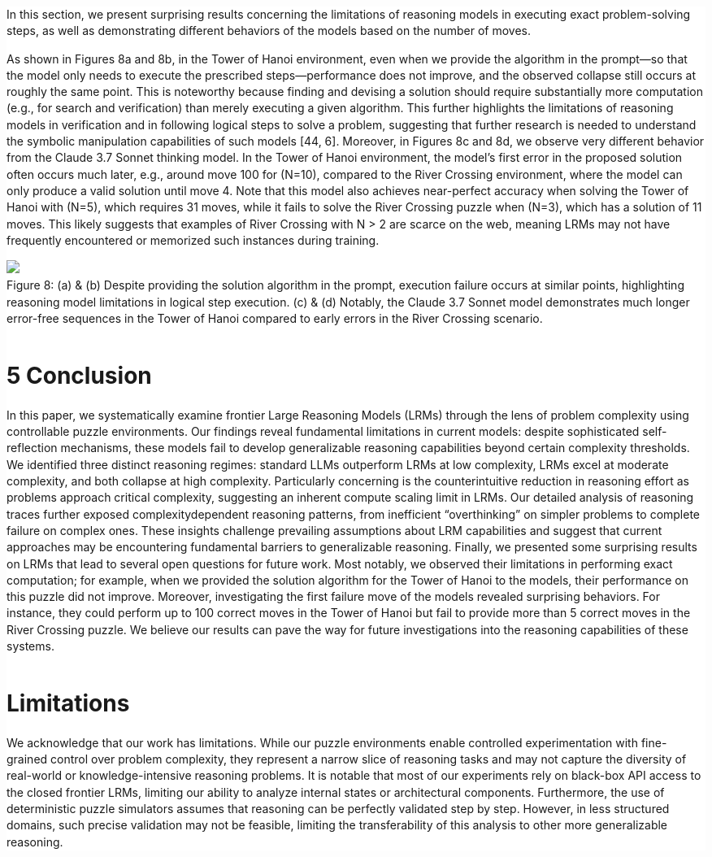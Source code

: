 In this section, we present surprising results concerning the limitations of reasoning models in executing exact problem-solving steps, as well as demonstrating different behaviors of the models based on the number of moves.

As shown in Figures 8a and 8b, in the Tower of Hanoi environment, even when we provide the algorithm in the prompt—so that the model only needs to execute the prescribed steps—performance does not improve, and the observed collapse still occurs at roughly the same point. This is noteworthy because finding and devising a solution should require substantially more computation (e.g., for search and verification) than merely executing a given algorithm. This further highlights the limitations of reasoning models in verification and in following logical steps to solve a problem, suggesting that further research is needed to understand the symbolic manipulation capabilities of such models [44, 6]. Moreover, in Figures 8c and 8d, we observe very different behavior from the Claude 3.7 Sonnet thinking model. In the Tower of Hanoi environment, the model’s first error in the proposed solution often occurs much later, e.g., around move 100 for (N=10), compared to the River Crossing environment, where the model can only produce a valid solution until move 4. Note that this model also achieves near-perfect accuracy when solving the Tower of Hanoi with (N=5), which requires 31 moves, while it fails to solve the River Crossing puzzle when (N=3), which has a solution of 11 moves. This likely suggests that examples of River Crossing with N $>$ 2 are scarce on the web, meaning LRMs may not have frequently encountered or memorized such instances during training.

![](/mnt/t7/dnn/paper_translator2/outputs/the-illusion-of-thinking_20250613_230607/images/9dd5dd9d9327bf45a13923d08ca95fd41aae1f8b231c37601990543b1df08c07.jpg)  
Figure 8: (a) $\&$ (b) Despite providing the solution algorithm in the prompt, execution failure occurs at similar points, highlighting reasoning model limitations in logical step execution. (c) & (d) Notably, the Claude 3.7 Sonnet model demonstrates much longer error-free sequences in the Tower of Hanoi compared to early errors in the River Crossing scenario.

# 5 Conclusion

In this paper, we systematically examine frontier Large Reasoning Models (LRMs) through the lens of problem complexity using controllable puzzle environments. Our findings reveal fundamental limitations in current models: despite sophisticated self-reflection mechanisms, these models fail to develop generalizable reasoning capabilities beyond certain complexity thresholds. We identified three distinct reasoning regimes: standard LLMs outperform LRMs at low complexity, LRMs excel at moderate complexity, and both collapse at high complexity. Particularly concerning is the counterintuitive reduction in reasoning effort as problems approach critical complexity, suggesting an inherent compute scaling limit in LRMs. Our detailed analysis of reasoning traces further exposed complexitydependent reasoning patterns, from inefficient “overthinking” on simpler problems to complete failure on complex ones. These insights challenge prevailing assumptions about LRM capabilities and suggest that current approaches may be encountering fundamental barriers to generalizable reasoning. Finally, we presented some surprising results on LRMs that lead to several open questions for future work. Most notably, we observed their limitations in performing exact computation; for example, when we provided the solution algorithm for the Tower of Hanoi to the models, their performance on this puzzle did not improve. Moreover, investigating the first failure move of the models revealed surprising behaviors. For instance, they could perform up to 100 correct moves in the Tower of Hanoi but fail to provide more than 5 correct moves in the River Crossing puzzle. We believe our results can pave the way for future investigations into the reasoning capabilities of these systems.

# Limitations

We acknowledge that our work has limitations. While our puzzle environments enable controlled experimentation with fine-grained control over problem complexity, they represent a narrow slice of reasoning tasks and may not capture the diversity of real-world or knowledge-intensive reasoning problems. It is notable that most of our experiments rely on black-box API access to the closed frontier LRMs, limiting our ability to analyze internal states or architectural components. Furthermore, the use of deterministic puzzle simulators assumes that reasoning can be perfectly validated step by step. However, in less structured domains, such precise validation may not be feasible, limiting the transferability of this analysis to other more generalizable reasoning.
